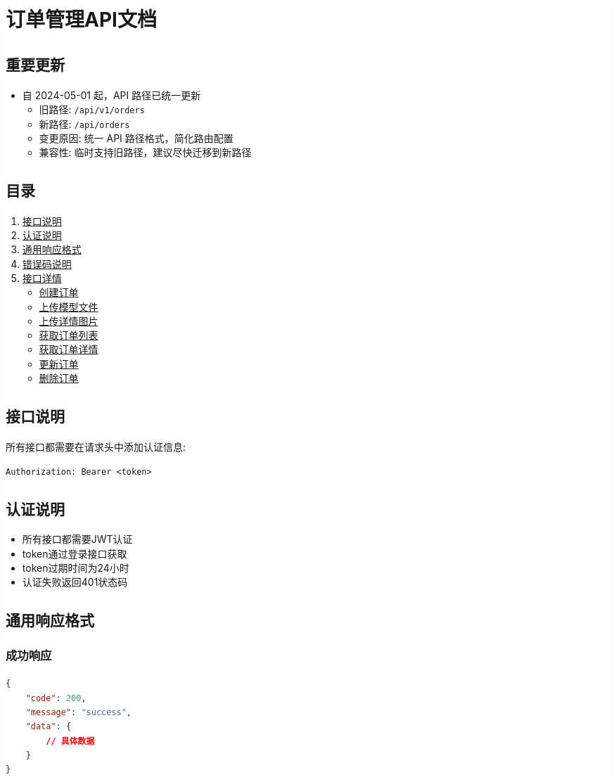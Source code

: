# 订单管理API文档

## 重要更新
- 自 2024-05-01 起，API 路径已统一更新
  - 旧路径: `/api/v1/orders`
  - 新路径: `/api/orders`
  - 变更原因: 统一 API 路径格式，简化路由配置
  - 兼容性: 临时支持旧路径，建议尽快迁移到新路径

## 目录
1. [接口说明](#接口说明)
2. [认证说明](#认证说明)
3. [通用响应格式](#通用响应格式)
4. [错误码说明](#错误码说明)
5. [接口详情](#接口详情)
   - [创建订单](#创建订单)
   - [上传模型文件](#上传模型文件)
   - [上传详情图片](#上传详情图片)
   - [获取订单列表](#获取订单列表)
   - [获取订单详情](#获取订单详情)
   - [更新订单](#更新订单)
   - [删除订单](#删除订单)

## 接口说明

所有接口都需要在请求头中添加认证信息:
```
Authorization: Bearer <token>
```

## 认证说明

- 所有接口都需要JWT认证
- token通过登录接口获取
- token过期时间为24小时
- 认证失败返回401状态码

## 通用响应格式

### 成功响应
```json
{
    "code": 200,
    "message": "success",
    "data": {
        // 具体数据
    }
}
```
